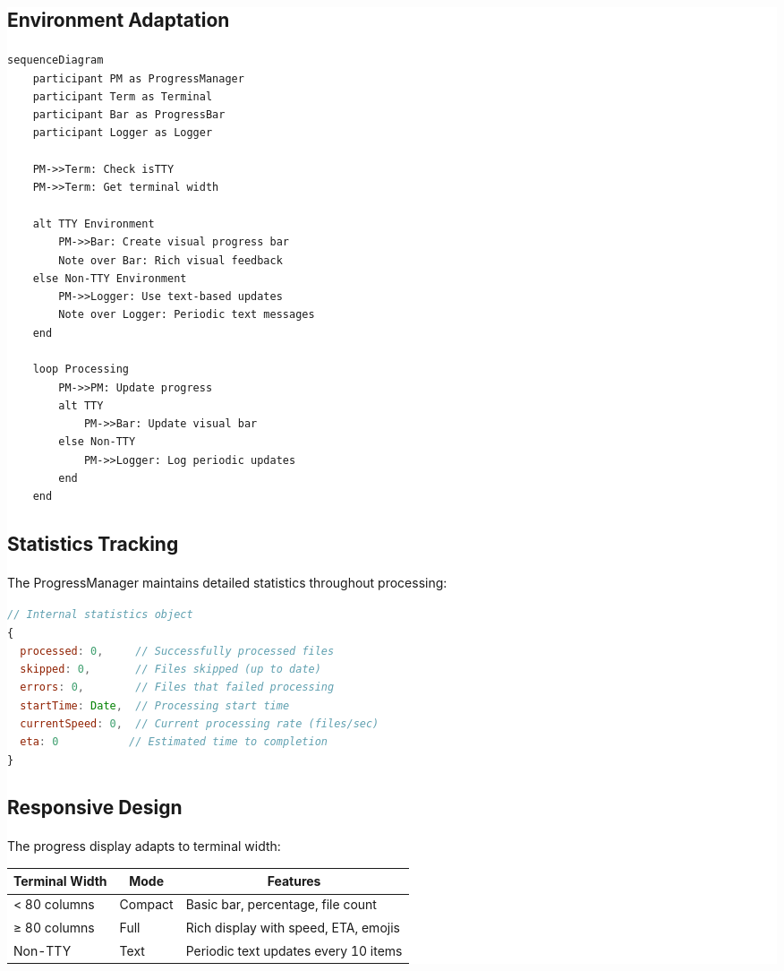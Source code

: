 ## Environment Adaptation

```mermaid
sequenceDiagram
    participant PM as ProgressManager
    participant Term as Terminal
    participant Bar as ProgressBar
    participant Logger as Logger
    
    PM->>Term: Check isTTY
    PM->>Term: Get terminal width
    
    alt TTY Environment
        PM->>Bar: Create visual progress bar
        Note over Bar: Rich visual feedback
    else Non-TTY Environment
        PM->>Logger: Use text-based updates
        Note over Logger: Periodic text messages
    end
    
    loop Processing
        PM->>PM: Update progress
        alt TTY
            PM->>Bar: Update visual bar
        else Non-TTY
            PM->>Logger: Log periodic updates
        end
    end
```

## Statistics Tracking

The ProgressManager maintains detailed statistics throughout processing:

```javascript
// Internal statistics object
{
  processed: 0,     // Successfully processed files
  skipped: 0,       // Files skipped (up to date)
  errors: 0,        // Files that failed processing
  startTime: Date,  // Processing start time
  currentSpeed: 0,  // Current processing rate (files/sec)
  eta: 0           // Estimated time to completion
}
```

## Responsive Design

The progress display adapts to terminal width:

| Terminal Width | Mode | Features |
|----------------|------|----------|
| < 80 columns | Compact | Basic bar, percentage, file count |
| ≥ 80 columns | Full | Rich display with speed, ETA, emojis |
| Non-TTY | Text | Periodic text updates every 10 items |
